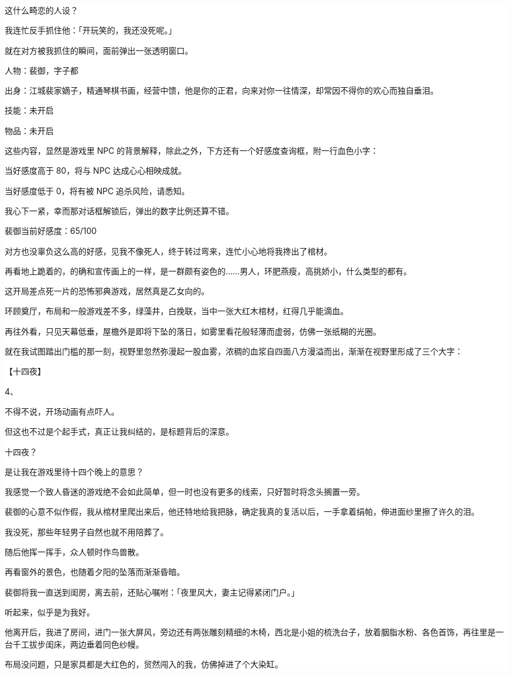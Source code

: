 这什么畸恋的人设？

我连忙反手抓住他：「开玩笑的，我还没死呢。」

就在对方被我抓住的瞬间，面前弹出一张透明窗口。

人物：裴御，字子都

出身：江城裴家嫡子，精通琴棋书画，经营中馈，他是你的正君，向来对你一往情深，却常因不得你的欢心而独自垂泪。

技能：未开启

物品：未开启

这些内容，显然是游戏里 NPC 的背景解释，除此之外，下方还有一个好感度查询框，附一行血色小字：

当好感度高于 80，将与 NPC 达成心心相映成就。

当好感度低于 0，将有被 NPC 追杀风险，请悉知。

我心下一紧，幸而那对话框解锁后，弹出的数字比例还算不错。

裴御当前好感度：65/100

对方也没辜负这么高的好感，见我不像死人，终于转过弯来，连忙小心地将我搀出了棺材。

再看地上跪着的，的确和宣传画上的一样，是一群颇有姿色的……男人，环肥燕瘦，高挑娇小，什么类型的都有。

这开局差点死一片的恐怖邪典游戏，居然真是乙女向的。

环顾奠厅，布局和一般游戏差不多，绿藻井，白挽联，当中一张大红木棺材，红得几乎能滴血。

再往外看，只见天幕低垂，屋檐外是即将下坠的落日，如雾里看花般轻薄而虚弱，仿佛一张纸糊的光圈。

就在我试图踏出门槛的那一刻，视野里忽然弥漫起一股血雾，浓稠的血浆自四面八方漫溢而出，渐渐在视野里形成了三个大字：

【十四夜】

4、

不得不说，开场动画有点吓人。

但这也不过是个起手式，真正让我纠结的，是标题背后的深意。

十四夜？

是让我在游戏里待十四个晚上的意思？

我感觉一个致人昏迷的游戏绝不会如此简单，但一时也没有更多的线索，只好暂时将念头搁置一旁。

裴御的心意不似作假，我从棺材里爬出来后，他还特地给我把脉，确定我真的复活以后，一手拿着绢帕，伸进面纱里擦了许久的泪。

我没死，那些年轻男子自然也就不用陪葬了。

随后他挥一挥手，众人顿时作鸟兽散。

再看窗外的景色，也随着夕阳的坠落而渐渐昏暗。

裴御将我一直送到闺房，离去前，还贴心嘱咐：「夜里风大，妻主记得紧闭门户。」

听起来，似乎是为我好。

他离开后，我进了房间，进门一张大屏风，旁边还有两张雕刻精细的木椅，西北是小姐的梳洗台子，放着胭脂水粉、各色首饰，再往里是一台千工拔步闺床，两边垂着同色纱幔。

布局没问题，只是家具都是大红色的，贸然闯入的我，仿佛掉进了个大染缸。
